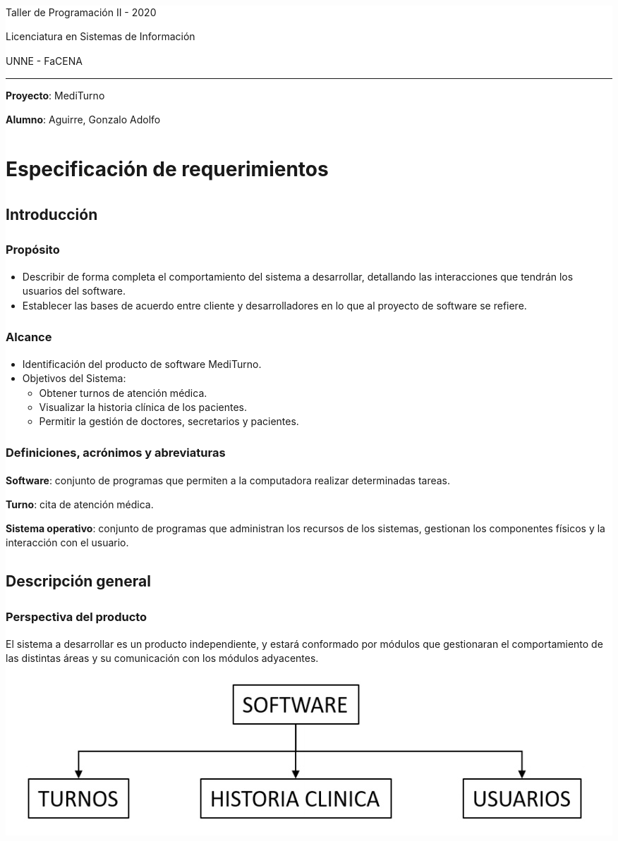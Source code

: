 Taller de Programación II - 2020

Licenciatura en Sistemas de Información

UNNE - FaCENA

---

**Proyecto**: MediTurno

**Alumno**: Aguirre, Gonzalo Adolfo

# Especificación de requerimientos

## Introducción

### Propósito

- Describir de forma completa el comportamiento del sistema a desarrollar, detallando las
  interacciones que tendrán los usuarios del software.
- Establecer las bases de acuerdo entre cliente y desarrolladores en lo que al proyecto de software se refiere.

### Alcance

- Identificación del producto de software MediTurno.
- Objetivos del Sistema:
  - Obtener turnos de atención médica.
  - Visualizar la historia clínica de los pacientes.
  - Permitir la gestión de doctores, secretarios y pacientes.

### Definiciones, acrónimos y abreviaturas

**Software**: conjunto de programas que permiten a la computadora realizar determinadas tareas.

**Turno**: cita de atención médica.

**Sistema operativo**: conjunto de programas que administran los recursos de los sistemas, gestionan los componentes físicos y la interacción con el usuario.

## Descripción general

### Perspectiva del producto

El sistema a desarrollar es un producto independiente, y estará conformado por módulos que gestionaran el comportamiento de las distintas áreas y su comunicación con los módulos adyacentes.

![Diagrama del producto](diagrama_producto.jpg)

